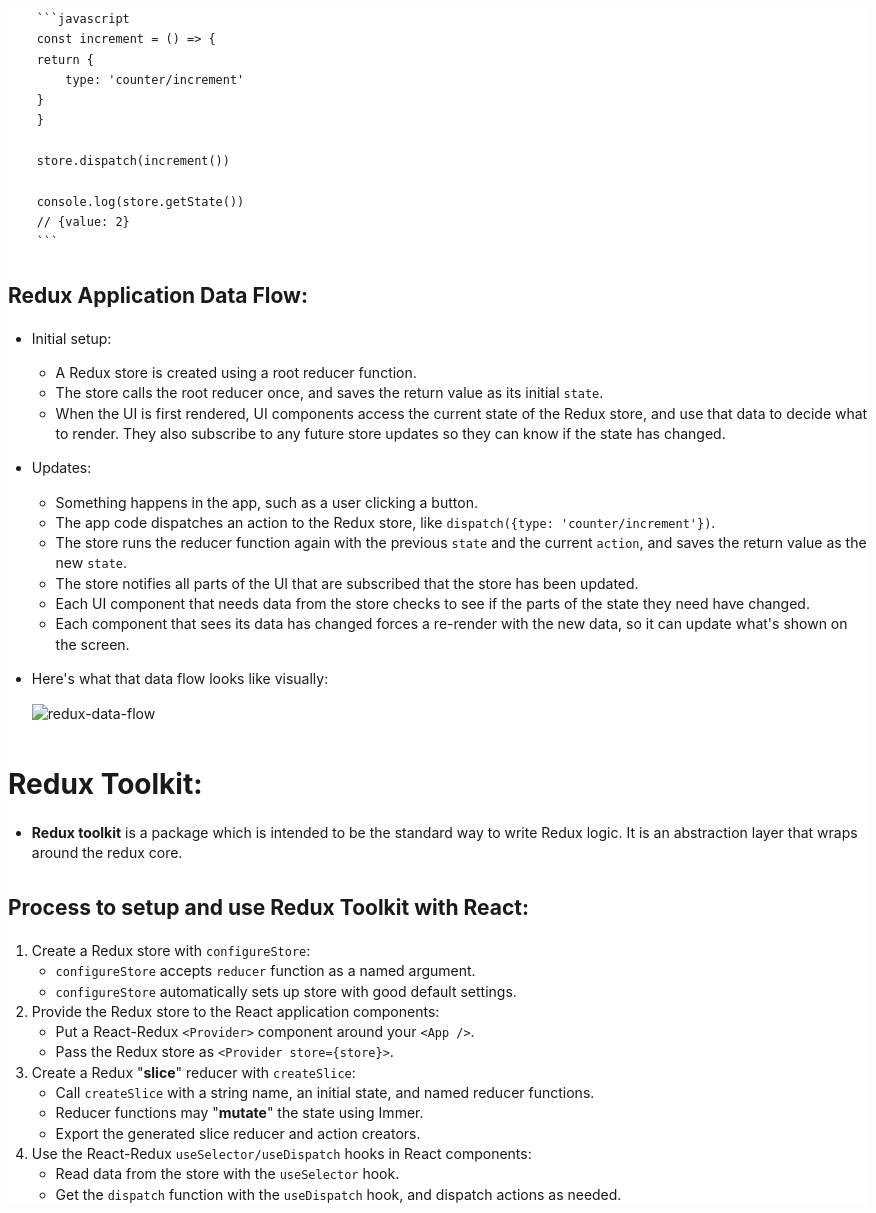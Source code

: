         ```javascript
        const increment = () => {
        return {
            type: 'counter/increment'
        }
        }

        store.dispatch(increment())

        console.log(store.getState())
        // {value: 2}
        ```

## Redux Application Data Flow:

- Initial setup:
    - A Redux store is created using a root reducer function.
    - The store calls the root reducer once, and saves the return value as its initial ``state``.
    - When the UI is first rendered, UI components access the current state of the Redux store, and use that data to decide what to render. They also subscribe to any future store updates so they can know if the state has changed.
- Updates:
    - Something happens in the app, such as a user clicking a button.
    - The app code dispatches an action to the Redux store, like ``dispatch({type: 'counter/increment'})``.
    - The store runs the reducer function again with the previous ``state`` and the current ``action``, and saves the return value as the new ``state``.
    - The store notifies all parts of the UI that are subscribed that the store has been updated.
    - Each UI component that needs data from the store checks to see if the parts of the state they need have changed.
    - Each component that sees its data has changed forces a re-render with the new data, so it can update what's shown on the screen.

- Here's what that data flow looks like visually:

    <img src="https://redux.js.org/assets/images/ReduxDataFlowDiagram-49fa8c3968371d9ef6f2a1486bd40a26.gif" alt="redux-data-flow" align="center" width="500px">

# Redux Toolkit:

- **Redux toolkit** is a package which is intended to be the standard way to write Redux logic. It is an abstraction layer that wraps around the redux core.

## Process to setup and use Redux Toolkit with React:

1. Create a Redux store with ``configureStore``:
    - ``configureStore`` accepts ``reducer`` function as a named argument.
    - ``configureStore`` automatically sets up store with good default settings.
2. Provide the Redux store to the React application components:
    - Put a React-Redux ``<Provider>`` component around your ``<App />``.
    - Pass the Redux store as ``<Provider store={store}>``.
3. Create a Redux "**slice**" reducer with ``createSlice``:
    - Call ``createSlice`` with a string name, an initial state, and named reducer functions.
    - Reducer functions may "**mutate**" the state using Immer.
    - Export the generated slice reducer and action creators.
4. Use the React-Redux ``useSelector/useDispatch`` hooks in React components:
    - Read data from the store with the ``useSelector`` hook.
    - Get the ``dispatch`` function with the ``useDispatch`` hook, and dispatch actions as needed.
